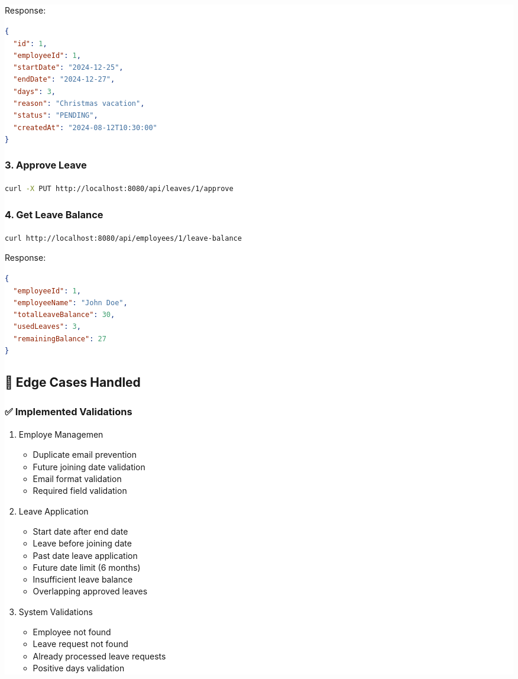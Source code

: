 Response:
```json
{
  "id": 1,
  "employeeId": 1,
  "startDate": "2024-12-25",
  "endDate": "2024-12-27",
  "days": 3,
  "reason": "Christmas vacation",
  "status": "PENDING",
  "createdAt": "2024-08-12T10:30:00"
}
```

### 3. Approve Leave
```bash
curl -X PUT http://localhost:8080/api/leaves/1/approve
```

### 4. Get Leave Balance
```bash
curl http://localhost:8080/api/employees/1/leave-balance
```

Response:
```json
{
  "employeeId": 1,
  "employeeName": "John Doe",
  "totalLeaveBalance": 30,
  "usedLeaves": 3,
  "remainingBalance": 27
}
```

## 🎯 Edge Cases Handled

### ✅ Implemented Validations
1. Employe Managemen
   - Duplicate email prevention
   - Future joining date validation
   - Email format validation
   - Required field validation

2. Leave Application
   - Start date after end date
   - Leave before joining date
   - Past date leave application
   - Future date limit (6 months)
   - Insufficient leave balance
   - Overlapping approved leaves

3. System Validations
   - Employee not found
   - Leave request not found
   - Already processed leave requests
   - Positive days validation
